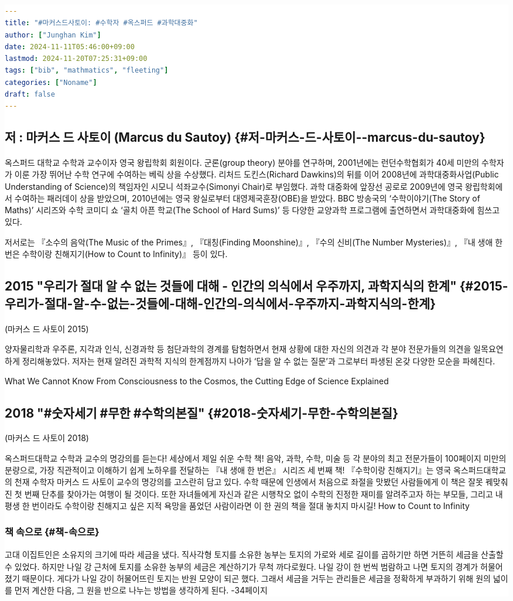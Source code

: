 ```yaml
---
title: "#마커스드사토이: #수학자 #옥스퍼드 #과학대중화"
author: ["Junghan Kim"]
date: 2024-11-11T05:46:00+09:00
lastmod: 2024-11-20T07:25:31+09:00
tags: ["bib", "mathmatics", "fleeting"]
categories: ["Noname"]
draft: false
---
```





## 저 : 마커스 드 사토이 (Marcus du Sautoy) {#저-마커스-드-사토이--marcus-du-sautoy}

옥스퍼드 대학교 수학과 교수이자 영국 왕립학회 회원이다. 군론(group theory) 분야를 연구하며, 2001년에는 런던수학협회가 40세 미만의 수학자가 이룬 가장 뛰어난 수학 연구에 수여하는 베릭 상을 수상했다. 리처드 도킨스(Richard Dawkins)의 뒤를 이어 2008년에 과학대중화사업(Public Understanding of Science)의 책임자인 시모니 석좌교수(Simonyi Chair)로 부임했다. 과학 대중화에 앞장선 공로로 2009년에 영국 왕립학회에서 수여하는 패러데이 상을 받았으며, 2010년에는 영국 왕실로부터 대영제국훈장(OBE)을 받았다. BBC 방송국의 ‘수학이야기(The Story of Maths)’ 시리즈와 수학 코미디 쇼 ‘골치 아픈 학교(The School of Hard Sums)’ 등 다양한 교양과학 프로그램에 출연하면서 과학대중화에 힘쓰고 있다.

저서로는 『소수의 음악(The Music of the Primes』, 『대칭(Finding Moonshine)』, 『수의 신비(The Number Mysteries)』, 『내 생애 한 번은 수학이랑 친해지기(How to Count to Infinity)』 등이 있다.


## 2015 "우리가 절대 알 수 없는 것들에 대해 - 인간의 의식에서 우주까지, 과학지식의 한계" {#2015-우리가-절대-알-수-없는-것들에-대해-인간의-의식에서-우주까지-과학지식의-한계}

(마커스 드 사토이 2015)

양자물리학과 우주론, 지각과 인식, 신경과학 등 첨단과학의 경계를 탐험하면서 현재 상황에 대한 자신의 의견과 각 분야 전문가들의 의견을 일목요연하게 정리해놓았다. 저자는 현재 알려진 과학적 지식의 한계점까지 나아가 ‘답을 알 수 없는 질문’과 그로부터 파생된 온갖 다양한 모순을 파헤친다.

What We Cannot Know From Consciousness to the Cosmos, the Cutting Edge of Science Explained


## 2018 "#숫자세기 #무한 #수학의본질" {#2018-숫자세기-무한-수학의본질}

(마커스 드 사토이 2018)

옥스퍼드대학교 수학과 교수의 명강의를 듣는다! 세상에서 제일 쉬운 수학 책! 음악, 과학, 수학, 미술 등 각 분야의 최고 전문가들이 100페이지 미만의 분량으로, 가장 직관적이고 이해하기 쉽게 노하우를 전달하는 『내 생애 한 번은』 시리즈 세 번째 책! 『수학이랑 친해지기』는 영국 옥스퍼드대학교의 천재 수학자 마커스 드 사토이 교수의 명강의를 고스란히 담고 있다. 수학 때문에 인생에서 처음으로 좌절을 맛봤던 사람들에게 이 책은 잘못 꿰맞춰진 첫 번째 단추를 찾아가는 여행이 될 것이다. 또한 자녀들에게 자신과 같은 시행착오 없이 수학의 진정한 재미를 알려주고자 하는 부모들, 그리고 내 평생 한 번이라도 수학이랑 친해지고 싶은 지적 욕망을 품었던 사람이라면 이 한 권의 책을 절대 놓치지 마시길! How to Count to Infinity


### 책 속으로 {#책-속으로}

고대 이집트인은 소유지의 크기에 따라 세금을 냈다. 직사각형 토지를 소유한 농부는 토지의 가로와 세로 길이를 곱하기만 하면 거뜬히 세금을 산출할 수 있었다. 하지만 나일 강 근처에 토지를 소유한 농부의 세금은 계산하기가 무척 까다로웠다. 나일 강이 한 번씩 범람하고 나면 토지의 경계가 허물어졌기 때문이다. 게다가 나일 강이 허물어뜨린 토지는 반원 모양이 되곤 했다. 그래서 세금을 거두는 관리들은 세금을 정확하게 부과하기 위해 원의 넓이를 먼저 계산한 다음, 그 원을 반으로 나누는 방법을 생각하게 된다. -34페이지
